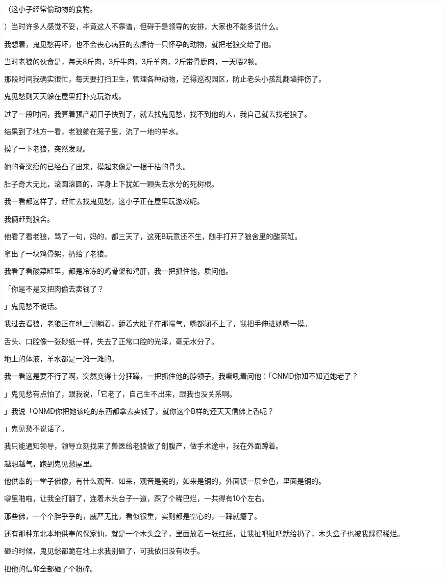 （这小子经常偷动物的食物。

）当时许多人感觉不妥，毕竟这人不靠谱，但碍于是领导的安排，大家也不能多说什么。

我想着，鬼见愁再坏，也不会丧心病狂的去虐待一只怀孕的动物，就把老狼交给了他。

当时老狼的伙食是，每天8斤肉，3斤牛肉，3斤羊肉，2斤带骨鹿肉，一天喂2顿。

那段时间我确实很忙，每天要打扫卫生，管理各种动物，还得巡视园区，防止老头小孩乱翻墙摔伤了。

鬼见愁则天天躲在屋里打扑克玩游戏。

过了一段时间，我算着预产期日子快到了，就去找鬼见愁，找不到他的人，我自己就去找老狼了。

结果到了地方一看，老狼躺在笼子里，流了一地的羊水。

摸了一下老狼，突然发现。

她的脊梁瘦的已经凸了出来，摸起来像是一根干枯的骨头。

肚子奇大无比，滚圆滚圆的，浑身上下犹如一颗失去水分的死树根。

我一看都这样了，赶忙去找鬼见愁，这小子正在屋里玩游戏呢。

我俩赶到狼舍。

他看了看老狼，骂了一句，妈的，都三天了，这死B玩意还不生，随手打开了狼舍里的酸菜缸。

拿出了一块鸡骨架，扔给了老狼。

我看了看酸菜缸里，都是冷冻的鸡骨架和鸡肝，我一把抓住他，质问他。

「你是不是又把肉偷去卖钱了？

」鬼见愁不说话。

我过去看狼，老狼正在地上侧躺着，舔着大肚子在那喘气，嘴都闭不上了，我把手伸进她嘴一摸。

舌头、口腔像一张砂纸一样，失去了正常口腔的光泽，毫无水分了。

地上的体液，羊水都是一滩一滩的。

我一看这是要不行了啊，突然变得十分狂躁，一把抓住他的脖领子，我嘶吼着问他：「CNMD你知不知道她老了？

」鬼见愁有点怕了，跟我说，「它老了，自己生不出来，跟我也没关系啊。

」我说「QNMD你把她该吃的东西都拿去卖钱了，就你这个B样的还天天信佛上香呢？

」鬼见愁不说话了。

我只能通知领导，领导立刻找来了兽医给老狼做了剖腹产，做手术途中，我在外面蹲着。

越想越气，跑到鬼见愁屋里。

他供奉的一堂子佛像，有什么观音、如来，观音是瓷的，如来是铜的，外面镀一层金色，里面是铜的。

噼里啪啦，让我全打翻了，连着木头台子一道，踩了个稀巴烂，一共得有10个左右。

那些佛，一个个胖乎乎的，威严无比，看似很重，实则都是空心的，一踩就瘪了。

还有那种东北本地供奉的保家仙，就是一个木头盒子，里面放着一张红纸，让我扯吧扯吧就给扔了，木头盒子也被我踩得稀烂。

砸的时候，鬼见愁都跪在地上求我别砸了，可我依旧没有收手。

把他的信仰全部砸了个粉碎。
